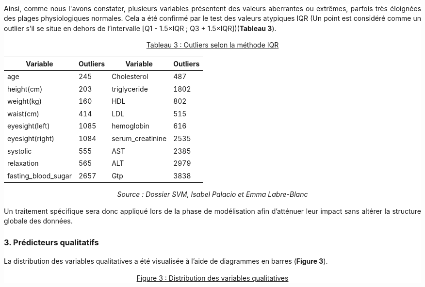 <p align="justify">
Ainsi, comme nous l'avons constater, plusieurs variables présentent des valeurs aberrantes ou extrêmes, parfois très éloignées des plages physiologiques normales. Cela a été confirmé par le test des valeurs atypiques IQR (Un point est considéré comme un outlier s’il se situe en dehors de l’intervalle [Q1 - 1.5×IQR ; Q3 + 1.5×IQR])(<strong>Tableau 3</strong>).</p>

<p align="center"> <u>Tableau 3 : Outliers selon la méthode IQR </u></p>

<div align="center">


| Variable        | Outliers | Variable      | Outliers |
|--------------------------|----------|--------------------------|----------|
| age                      | 245      |Cholesterol               | 487      |
| height(cm)               | 203      | triglyceride              | 1802
| weight(kg)               | 160      |       HDL                       | 802   
| waist(cm)                | 414      |   LDL                       | 515
| eyesight(left)           | 1085     |       hemoglobin                | 616 
| eyesight(right)          | 1084     |      serum_creatinine          | 2535
| systolic                 | 555      |      AST                       | 2385 
| relaxation               | 565      |     ALT                       | 2979   
| fasting_blood_sugar      | 2657     |   Gtp                       | 3838 
</div> 

 <p align="center"><em>Source : Dossier SVM, Isabel Palacio et Emma Labre-Blanc</em> </p>
  
<p align="justify">
  Un traitement spécifique sera donc appliqué lors de la phase de modélisation afin d’atténuer leur impact sans altérer la structure globale des données.
</p>

### 3. Prédicteurs qualitatifs

<p align="justify"> La distribution des variables qualitatives a été visualisée à l’aide de diagrammes en barres (<strong>Figure 3</strong>). </p>

<p align="center"><u>Figure 3 : Distribution des variables qualitatives</u></p>

<p align="center">
